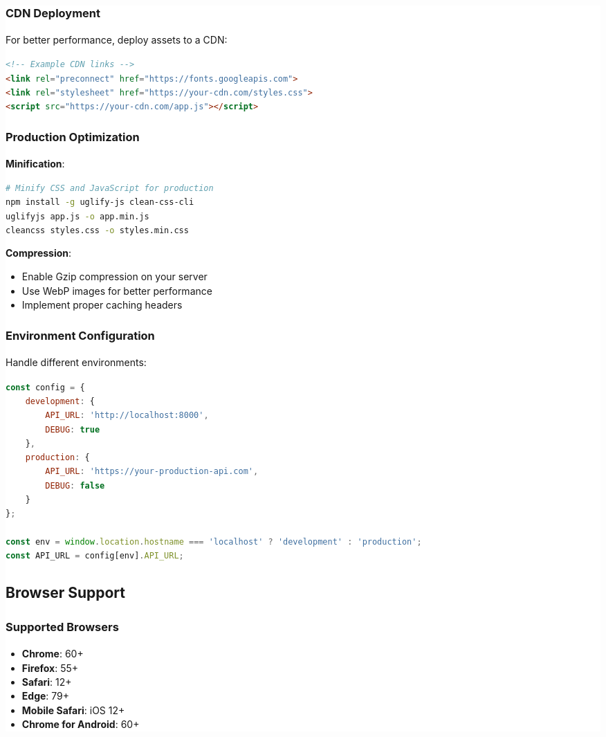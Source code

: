 ### CDN Deployment

For better performance, deploy assets to a CDN:

```html
<!-- Example CDN links -->
<link rel="preconnect" href="https://fonts.googleapis.com">
<link rel="stylesheet" href="https://your-cdn.com/styles.css">
<script src="https://your-cdn.com/app.js"></script>
```

### Production Optimization

**Minification**:
```bash
# Minify CSS and JavaScript for production
npm install -g uglify-js clean-css-cli
uglifyjs app.js -o app.min.js
cleancss styles.css -o styles.min.css
```

**Compression**:
- Enable Gzip compression on your server
- Use WebP images for better performance
- Implement proper caching headers

### Environment Configuration

Handle different environments:

```javascript
const config = {
    development: {
        API_URL: 'http://localhost:8000',
        DEBUG: true
    },
    production: {
        API_URL: 'https://your-production-api.com',
        DEBUG: false
    }
};

const env = window.location.hostname === 'localhost' ? 'development' : 'production';
const API_URL = config[env].API_URL;
```

## Browser Support

### Supported Browsers

- **Chrome**: 60+
- **Firefox**: 55+
- **Safari**: 12+
- **Edge**: 79+
- **Mobile Safari**: iOS 12+
- **Chrome for Android**: 60+
